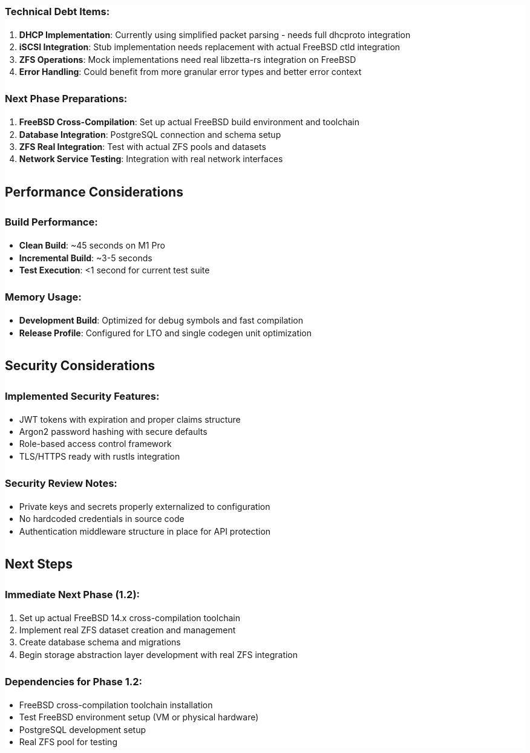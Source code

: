 ### Technical Debt Items:
1. **DHCP Implementation**: Currently using simplified packet parsing - needs full dhcproto integration
2. **iSCSI Integration**: Stub implementation needs replacement with actual FreeBSD ctld integration
3. **ZFS Operations**: Mock implementations need real libzetta-rs integration on FreeBSD
4. **Error Handling**: Could benefit from more granular error types and better error context

### Next Phase Preparations:
1. **FreeBSD Cross-Compilation**: Set up actual FreeBSD build environment and toolchain
2. **Database Integration**: PostgreSQL connection and schema setup
3. **ZFS Real Integration**: Test with actual ZFS pools and datasets
4. **Network Service Testing**: Integration with real network interfaces

## Performance Considerations

### Build Performance:
- **Clean Build**: ~45 seconds on M1 Pro
- **Incremental Build**: ~3-5 seconds  
- **Test Execution**: <1 second for current test suite

### Memory Usage:
- **Development Build**: Optimized for debug symbols and fast compilation
- **Release Profile**: Configured for LTO and single codegen unit optimization

## Security Considerations

### Implemented Security Features:
- JWT tokens with expiration and proper claims structure
- Argon2 password hashing with secure defaults
- Role-based access control framework
- TLS/HTTPS ready with rustls integration

### Security Review Notes:
- Private keys and secrets properly externalized to configuration
- No hardcoded credentials in source code
- Authentication middleware structure in place for API protection

## Next Steps

### Immediate Next Phase (1.2):
1. Set up actual FreeBSD 14.x cross-compilation toolchain
2. Implement real ZFS dataset creation and management
3. Create database schema and migrations
4. Begin storage abstraction layer development with real ZFS integration

### Dependencies for Phase 1.2:
- FreeBSD cross-compilation toolchain installation
- Test FreeBSD environment setup (VM or physical hardware)
- PostgreSQL development setup
- Real ZFS pool for testing
